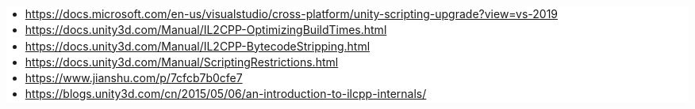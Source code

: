 - https://docs.microsoft.com/en-us/visualstudio/cross-platform/unity-scripting-upgrade?view=vs-2019
- https://docs.unity3d.com/Manual/IL2CPP-OptimizingBuildTimes.html
- https://docs.unity3d.com/Manual/IL2CPP-BytecodeStripping.html
- https://docs.unity3d.com/Manual/ScriptingRestrictions.html
- https://www.jianshu.com/p/7cfcb7b0cfe7
- https://blogs.unity3d.com/cn/2015/05/06/an-introduction-to-ilcpp-internals/







